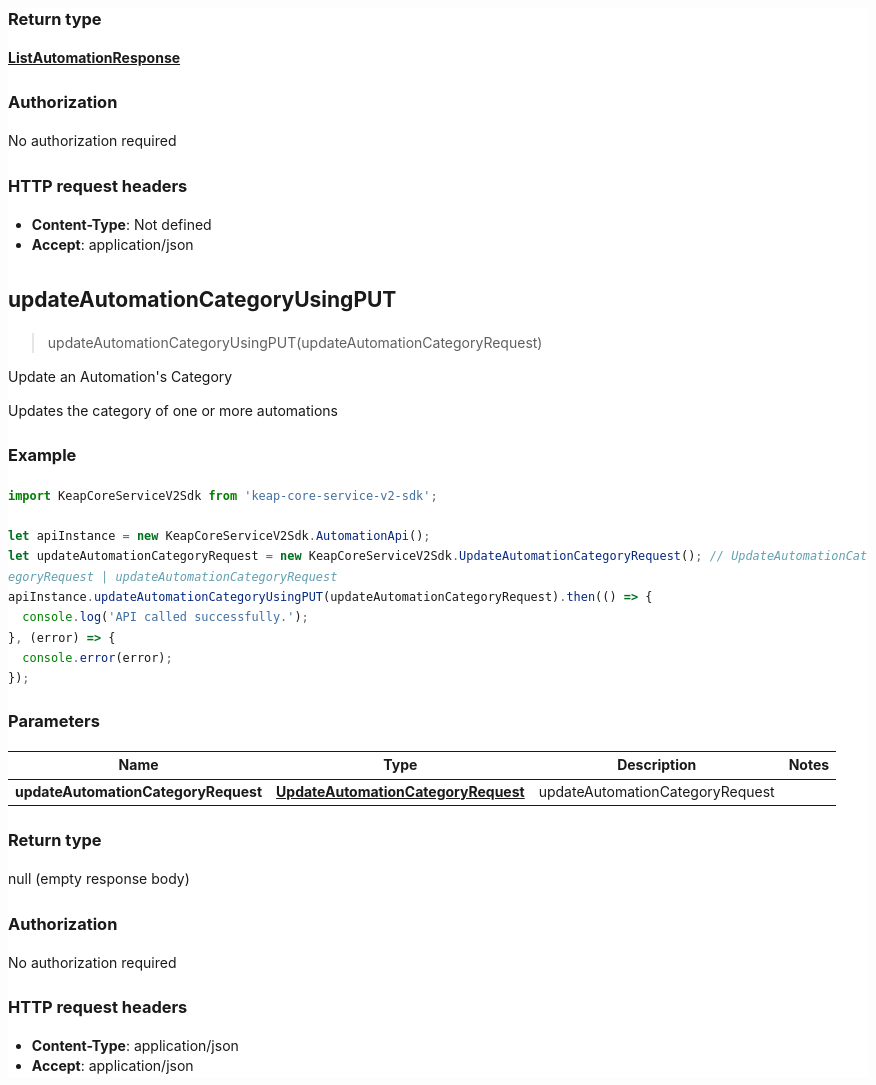 ### Return type

[**ListAutomationResponse**](ListAutomationResponse.md)

### Authorization

No authorization required

### HTTP request headers

- **Content-Type**: Not defined
- **Accept**: application/json


## updateAutomationCategoryUsingPUT

> updateAutomationCategoryUsingPUT(updateAutomationCategoryRequest)

Update an Automation&#39;s Category

Updates the category of one or more automations

### Example

```javascript
import KeapCoreServiceV2Sdk from 'keap-core-service-v2-sdk';

let apiInstance = new KeapCoreServiceV2Sdk.AutomationApi();
let updateAutomationCategoryRequest = new KeapCoreServiceV2Sdk.UpdateAutomationCategoryRequest(); // UpdateAutomationCategoryRequest | updateAutomationCategoryRequest
apiInstance.updateAutomationCategoryUsingPUT(updateAutomationCategoryRequest).then(() => {
  console.log('API called successfully.');
}, (error) => {
  console.error(error);
});

```

### Parameters


Name | Type | Description  | Notes
------------- | ------------- | ------------- | -------------
 **updateAutomationCategoryRequest** | [**UpdateAutomationCategoryRequest**](UpdateAutomationCategoryRequest.md)| updateAutomationCategoryRequest | 

### Return type

null (empty response body)

### Authorization

No authorization required

### HTTP request headers

- **Content-Type**: application/json
- **Accept**: application/json

